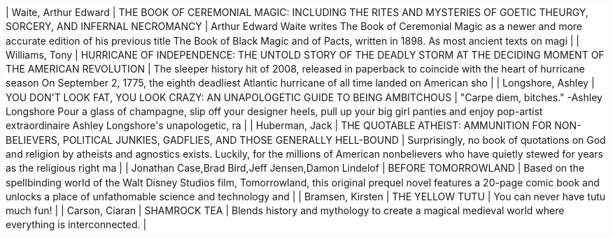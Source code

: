 | Waite, Arthur Edward | THE BOOK OF CEREMONIAL MAGIC: INCLUDING THE RITES AND MYSTERIES OF GOETIC THEURGY, SORCERY, AND INFERNAL NECROMANCY |  Arthur Edward Waite writes The Book of Ceremonial Magic as a newer and more accurate edition of his previous title The Book of Black Magic and of Pacts, written in 1898. As most ancient texts on magi |
| Williams, Tony | HURRICANE OF INDEPENDENCE: THE UNTOLD STORY OF THE DEADLY STORM AT THE DECIDING MOMENT OF THE AMERICAN REVOLUTION |  The sleeper history hit of 2008, released in paperback to coincide with the heart of hurricane season  On September 2, 1775, the eighth deadliest Atlantic hurricane of all time landed on American sho |
| Longshore, Ashley | YOU DON'T LOOK FAT, YOU LOOK CRAZY: AN UNAPOLOGETIC GUIDE TO BEING AMBITCHOUS | "Carpe diem, bitches." -Ashley Longshore  Pour a glass of champagne, slip off your designer heels, pull up your big girl panties and enjoy pop-artist extraordinaire Ashley Longshore's unapologetic, ra |
| Huberman, Jack | THE QUOTABLE ATHEIST: AMMUNITION FOR NON-BELIEVERS, POLITICAL JUNKIES, GADFLIES, AND THOSE GENERALLY HELL-BOUND | Surprisingly, no book of quotations on God and religion by atheists and agnostics exists. Luckily, for the millions of American nonbelievers who have quietly stewed for years as the religious right ma |
| Jonathan Case,Brad Bird,Jeff Jensen,Damon Lindelof | BEFORE TOMORROWLAND | Based on the spellbinding world of the Walt Disney Studios film, Tomorrowland, this original prequel novel features a 20-page comic book and unlocks a place of unfathomable science and technology and  |
| Bramsen, Kirsten | THE YELLOW TUTU |  You can never have tutu much fun!   |
| Carson, Ciaran | SHAMROCK TEA | Blends history and mythology to create a magical medieval world where everything is interconnected. |
